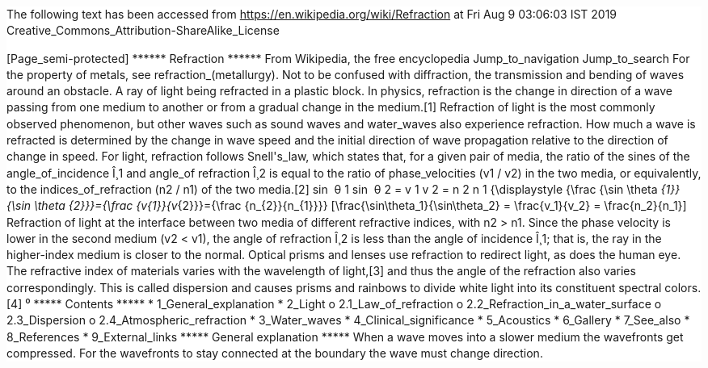 The following text has been accessed from https://en.wikipedia.org/wiki/Refraction at Fri Aug 9 03:06:03 IST 2019
Creative_Commons_Attribution-ShareAlike_License



















[Page_semi-protected]
****** Refraction ******
From Wikipedia, the free encyclopedia
Jump_to_navigation Jump_to_search
For the property of metals, see refraction_(metallurgy).
Not to be confused with diffraction, the transmission and bending of waves
around an obstacle.
A ray of light being refracted in a plastic block.
In physics, refraction is the change in direction of a wave passing from one
medium to another or from a gradual change in the medium.[1] Refraction of
light is the most commonly observed phenomenon, but other waves such as sound
waves and water_waves also experience refraction. How much a wave is refracted
is determined by the change in wave speed and the initial direction of wave
propagation relative to the direction of change in speed.
For light, refraction follows Snell's_law, which states that, for a given pair
of media, the ratio of the sines of the angle_of_incidence Î¸1 and angle_of
refraction Î¸2 is equal to the ratio of phase_velocities (v1 / v2) in the two
media, or equivalently, to the indices_of_refraction (n2 / n1) of the two
media.[2]
            sin &#x2061;  &#x03B8;  1     sin &#x2061;  &#x03B8;  2      =    v
      1    v  2     =    n  2    n  1       {\displaystyle {\frac {\sin \theta
      _{1}}{\sin \theta _{2}}}={\frac {v_{1}}{v_{2}}}={\frac {n_{2}}{n_{1}}}}
      [\frac{\sin\theta_1}{\sin\theta_2} = \frac{v_1}{v_2} = \frac{n_2}{n_1}]
Refraction of light at the interface between two media of different refractive
indices, with n2 > n1. Since the phase velocity is lower in the second medium
(v2 < v1), the angle of refraction Î¸2 is less than the angle of incidence Î¸1;
that is, the ray in the higher-index medium is closer to the normal.
Optical prisms and lenses use refraction to redirect light, as does the human
eye. The refractive index of materials varies with the wavelength of light,[3]
and thus the angle of the refraction also varies correspondingly. This is
called dispersion and causes prisms and rainbows to divide white light into its
constituent spectral colors.[4]
⁰
***** Contents *****
    * 1_General_explanation
    * 2_Light
          o 2.1_Law_of_refraction
          o 2.2_Refraction_in_a_water_surface
          o 2.3_Dispersion
          o 2.4_Atmospheric_refraction
    * 3_Water_waves
    * 4_Clinical_significance
    * 5_Acoustics
    * 6_Gallery
    * 7_See_also
    * 8_References
    * 9_External_links
***** General explanation *****
When a wave moves into a slower medium the wavefronts get compressed. For the
wavefronts to stay connected at the boundary the wave must change direction.